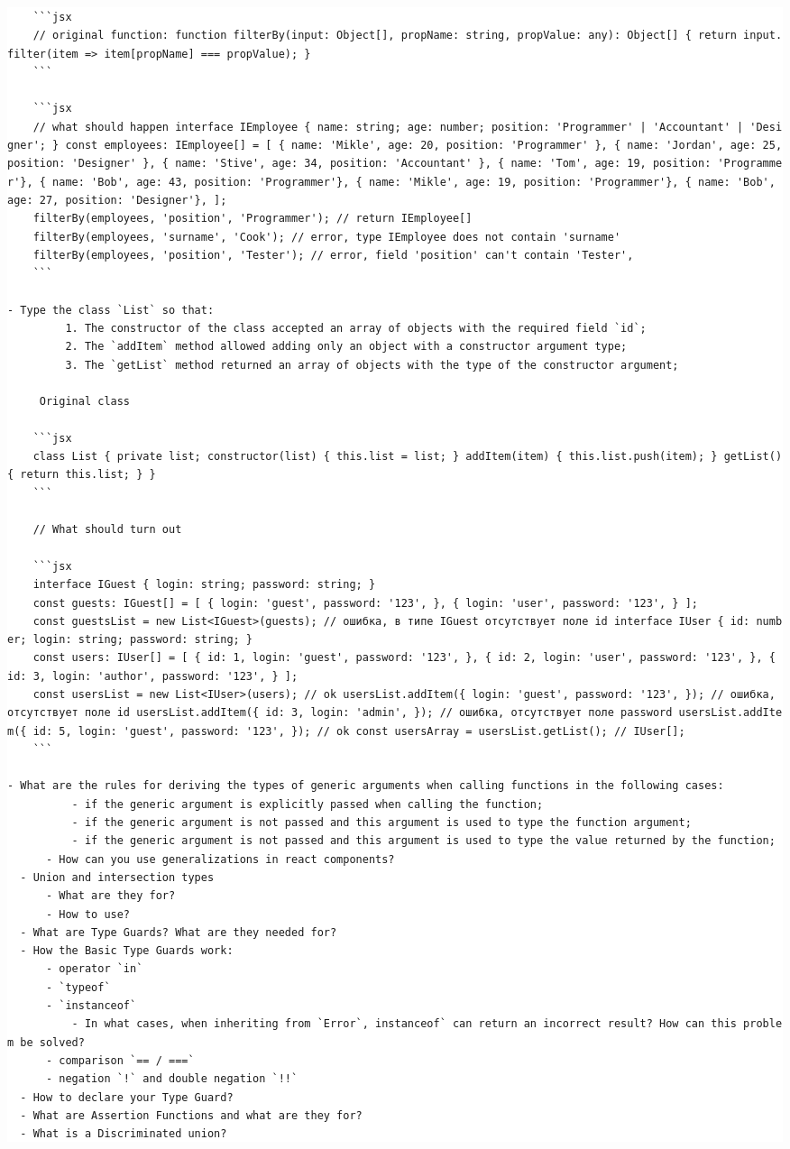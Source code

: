         ```jsx
        // original function: function filterBy(input: Object[], propName: string, propValue: any): Object[] { return input.filter(item => item[propName] === propValue); }
        ```

        ```jsx
        // what should happen interface IEmployee { name: string; age: number; position: 'Programmer' | 'Accountant' | 'Designer'; } const employees: IEmployee[] = [ { name: 'Mikle', age: 20, position: 'Programmer' }, { name: 'Jordan', age: 25, position: 'Designer' }, { name: 'Stive', age: 34, position: 'Accountant' }, { name: 'Tom', age: 19, position: 'Programmer'}, { name: 'Bob', age: 43, position: 'Programmer'}, { name: 'Mikle', age: 19, position: 'Programmer'}, { name: 'Bob', age: 27, position: 'Designer'}, ];
        filterBy(employees, 'position', 'Programmer'); // return IEmployee[]
        filterBy(employees, 'surname', 'Cook'); // error, type IEmployee does not contain 'surname'
        filterBy(employees, 'position', 'Tester'); // error, field 'position' can't contain 'Tester',
        ```

    - Type the class `List` so that:
             1. The constructor of the class accepted an array of objects with the required field `id`;
             2. The `addItem` method allowed adding only an object with a constructor argument type;
             3. The `getList` method returned an array of objects with the type of the constructor argument;
    
         Original class

        ```jsx
        class List { private list; constructor(list) { this.list = list; } addItem(item) { this.list.push(item); } getList() { return this.list; } }
        ```

        // What should turn out

        ```jsx
        interface IGuest { login: string; password: string; } 
        const guests: IGuest[] = [ { login: 'guest', password: '123', }, { login: 'user', password: '123', } ]; 
        const guestsList = new List<IGuest>(guests); // ошибка, в типе IGuest отсутствует поле id interface IUser { id: number; login: string; password: string; } 
        const users: IUser[] = [ { id: 1, login: 'guest', password: '123', }, { id: 2, login: 'user', password: '123', }, { id: 3, login: 'author', password: '123', } ]; 
        const usersList = new List<IUser>(users); // ok usersList.addItem({ login: 'guest', password: '123', }); // ошибка, отсутствует поле id usersList.addItem({ id: 3, login: 'admin', }); // ошибка, отсутствует поле password usersList.addItem({ id: 5, login: 'guest', password: '123', }); // ok const usersArray = usersList.getList(); // IUser[];
        ```

    - What are the rules for deriving the types of generic arguments when calling functions in the following cases:
              - if the generic argument is explicitly passed when calling the function;
              - if the generic argument is not passed and this argument is used to type the function argument;
              - if the generic argument is not passed and this argument is used to type the value returned by the function;
          - How can you use generalizations in react components?
      - Union and intersection types
          - What are they for?
          - How to use?
      - What are Type Guards? What are they needed for?
      - How the Basic Type Guards work:
          - operator `in`
          - `typeof`
          - `instanceof`
              - In what cases, when inheriting from `Error`, instanceof` can return an incorrect result? How can this problem be solved?
          - comparison `== / ===`
          - negation `!` and double negation `!!`
      - How to declare your Type Guard?
      - What are Assertion Functions and what are they for?
      - What is a Discriminated union?